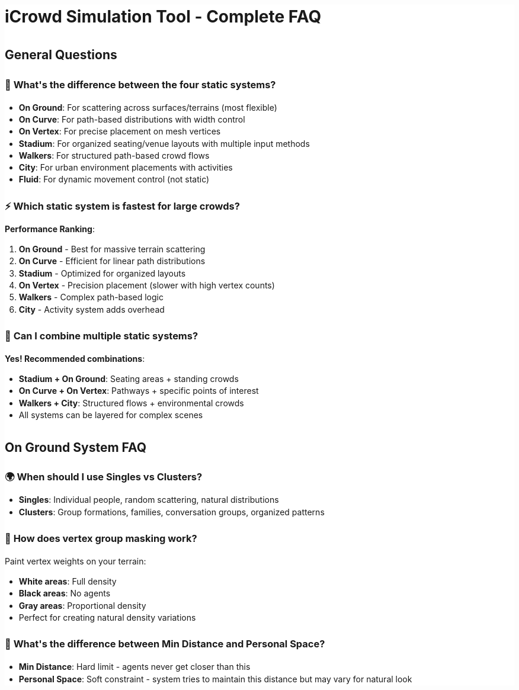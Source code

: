# iCrowd Simulation Tool - Complete FAQ

## General Questions

### 🤔 **What's the difference between the four static systems?**
- **On Ground**: For scattering across surfaces/terrains (most flexible)
- **On Curve**: For path-based distributions with width control  
- **On Vertex**: For precise placement on mesh vertices
- **Stadium**: For organized seating/venue layouts with multiple input methods
- **Walkers**: For structured path-based crowd flows
- **City**: For urban environment placements with activities
- **Fluid**: For dynamic movement control (not static)

### ⚡ **Which static system is fastest for large crowds?**
**Performance Ranking**:
1. **On Ground** - Best for massive terrain scattering
2. **On Curve** - Efficient for linear path distributions  
3. **Stadium** - Optimized for organized layouts
4. **On Vertex** - Precision placement (slower with high vertex counts)
5. **Walkers** - Complex path-based logic
6. **City** - Activity system adds overhead

### 🔄 **Can I combine multiple static systems?**
**Yes! Recommended combinations**:
- **Stadium + On Ground**: Seating areas + standing crowds
- **On Curve + On Vertex**: Pathways + specific points of interest
- **Walkers + City**: Structured flows + environmental crowds
- All systems can be layered for complex scenes

## On Ground System FAQ

### 🌍 **When should I use Singles vs Clusters?**
- **Singles**: Individual people, random scattering, natural distributions
- **Clusters**: Group formations, families, conversation groups, organized patterns

### 🎯 **How does vertex group masking work?**
Paint vertex weights on your terrain:
- **White areas**: Full density
- **Black areas**: No agents
- **Gray areas**: Proportional density
- Perfect for creating natural density variations

### 📏 **What's the difference between Min Distance and Personal Space?**
- **Min Distance**: Hard limit - agents never get closer than this
- **Personal Space**: Soft constraint - system tries to maintain this distance but may vary for natural look
